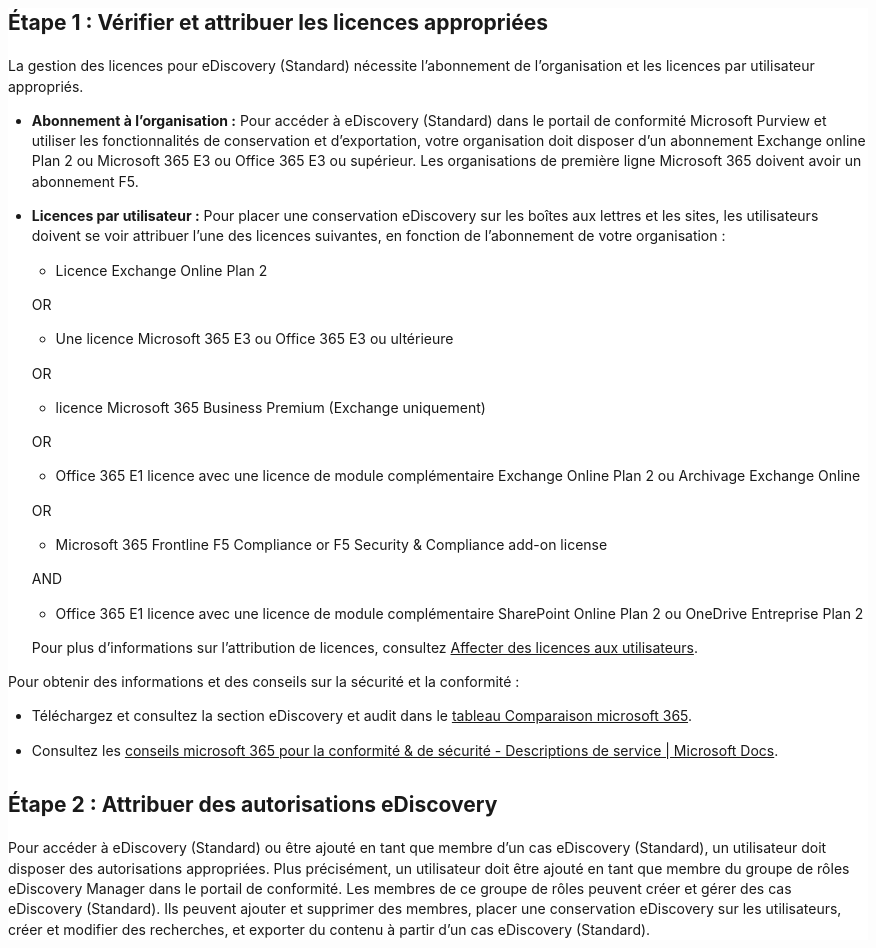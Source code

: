 ## <a name="step-1-verify-and-assign-appropriate-licenses"></a>Étape 1 : Vérifier et attribuer les licences appropriées

La gestion des licences pour eDiscovery (Standard) nécessite l’abonnement de l’organisation et les licences par utilisateur appropriés.

- **Abonnement à l’organisation :** Pour accéder à eDiscovery (Standard) dans le portail de conformité Microsoft Purview et utiliser les fonctionnalités de conservation et d’exportation, votre organisation doit disposer d’un abonnement Exchange online Plan 2 ou Microsoft 365 E3 ou Office 365 E3 ou supérieur. Les organisations de première ligne Microsoft 365 doivent avoir un abonnement F5.

- **Licences par utilisateur :** Pour placer une conservation eDiscovery sur les boîtes aux lettres et les sites, les utilisateurs doivent se voir attribuer l’une des licences suivantes, en fonction de l’abonnement de votre organisation :

  -  Licence Exchange Online Plan 2

   OR
   
  - Une licence Microsoft 365 E3 ou Office 365 E3 ou ultérieure

   OR
   
  - licence Microsoft 365 Business Premium (Exchange uniquement)
  

   OR

  - Office 365 E1 licence avec une licence de module complémentaire Exchange Online Plan 2 ou Archivage Exchange Online

   OR

  - Microsoft 365 Frontline F5 Compliance or F5 Security & Compliance add-on license  

  AND

  - Office 365 E1 licence avec une licence de module complémentaire SharePoint Online Plan 2 ou OneDrive Entreprise Plan 2
  
  Pour plus d’informations sur l’attribution de licences, consultez [Affecter des licences aux utilisateurs](../admin/manage/assign-licenses-to-users.md).

Pour obtenir des informations et des conseils sur la sécurité et la conformité :

- Téléchargez et consultez la section eDiscovery et audit dans le [tableau Comparaison microsoft 365](https://aka.ms/M365EnterprisePlans).

- Consultez les [conseils microsoft 365 pour la conformité & de sécurité - Descriptions de service | Microsoft Docs](/office365/servicedescriptions/microsoft-365-service-descriptions/microsoft-365-tenantlevel-services-licensing-guidance/microsoft-365-security-compliance-licensing-guidance).

## <a name="step-2-assign-ediscovery-permissions"></a>Étape 2 : Attribuer des autorisations eDiscovery

Pour accéder à eDiscovery (Standard) ou être ajouté en tant que membre d’un cas eDiscovery (Standard), un utilisateur doit disposer des autorisations appropriées. Plus précisément, un utilisateur doit être ajouté en tant que membre du groupe de rôles eDiscovery Manager dans le portail de conformité. Les membres de ce groupe de rôles peuvent créer et gérer des cas eDiscovery (Standard). Ils peuvent ajouter et supprimer des membres, placer une conservation eDiscovery sur les utilisateurs, créer et modifier des recherches, et exporter du contenu à partir d’un cas eDiscovery (Standard).
